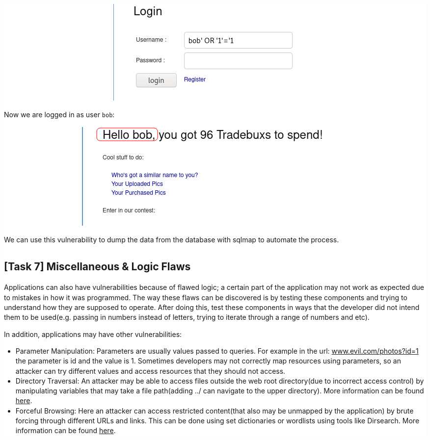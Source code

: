 <p align="center"><img src="./files/SQLI3.png"></p>

Now we are logged in as user `bob`:

<p align="center"><img src="./files/SQLI4.png"></p>

We can use this vulnerability to dump the data from the database with sqlmap to automate the process.

## [Task 7] Miscellaneous & Logic Flaws

Applications can also have vulnerabilities because of flawed logic; a certain part of the application may not work as expected due to mistakes in how it was programmed. The way these flaws can be discovered is by testing these components and trying to understand how they are supposed to operate. After doing this, test these components in ways that the developer did not intend them to be used(e.g. passing in numbers instead of letters, trying to iterate through a range of numbers and etc). 

In addition, applications may have other vulnerabilities:

* Parameter Manipulation: Parameters are usually values passed to queries. For example in the url: www.evil.com/photos?id=1 the parameter is id and the value is 1. Sometimes developers may not correctly map resources using parameters, so an attacker can try different values and access resources that they should not access.
* Directory Traversal: An attacker may be able to access files outside the web root directory(due to incorrect access control) by manipulating variables that may take a file path(adding ../ can navigate to the upper directory). More information can be found [here](https://owasp.org/www-community/attacks/Path_Traversal).
* Forceful Browsing: Here an attacker can access restricted content(that also may be unmapped by the application) by brute forcing through different URLs and links. This can be done using set dictionaries or wordlists using tools like Dirsearch. More information can be found [here](https://owasp.org/www-community/attacks/Forced_browsing).

